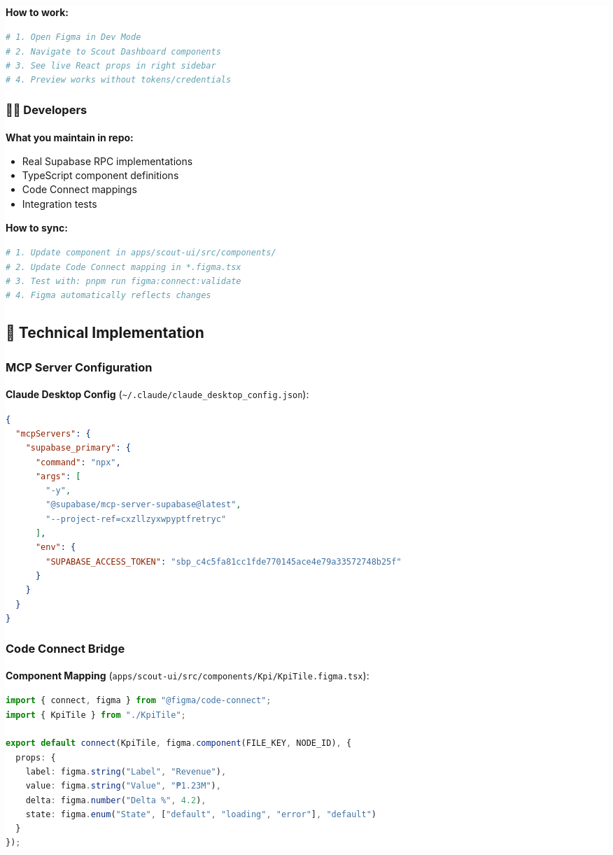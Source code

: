 **How to work:**
```bash
# 1. Open Figma in Dev Mode
# 2. Navigate to Scout Dashboard components
# 3. See live React props in right sidebar
# 4. Preview works without tokens/credentials
```

### 👨‍💻 **Developers**  
**What you maintain in repo:**
- Real Supabase RPC implementations
- TypeScript component definitions
- Code Connect mappings
- Integration tests

**How to sync:**
```bash
# 1. Update component in apps/scout-ui/src/components/
# 2. Update Code Connect mapping in *.figma.tsx
# 3. Test with: pnpm run figma:connect:validate
# 4. Figma automatically reflects changes
```

## 🔧 Technical Implementation

### MCP Server Configuration

**Claude Desktop Config** (`~/.claude/claude_desktop_config.json`):
```json
{
  "mcpServers": {
    "supabase_primary": {
      "command": "npx",
      "args": [
        "-y", 
        "@supabase/mcp-server-supabase@latest",
        "--project-ref=cxzllzyxwpyptfretryc"
      ],
      "env": {
        "SUPABASE_ACCESS_TOKEN": "sbp_c4c5fa81cc1fde770145ace4e79a33572748b25f"
      }
    }
  }
}
```

### Code Connect Bridge

**Component Mapping** (`apps/scout-ui/src/components/Kpi/KpiTile.figma.tsx`):
```typescript
import { connect, figma } from "@figma/code-connect";
import { KpiTile } from "./KpiTile";

export default connect(KpiTile, figma.component(FILE_KEY, NODE_ID), {
  props: {
    label: figma.string("Label", "Revenue"),
    value: figma.string("Value", "₱1.23M"),
    delta: figma.number("Delta %", 4.2),
    state: figma.enum("State", ["default", "loading", "error"], "default")
  }
});
```

